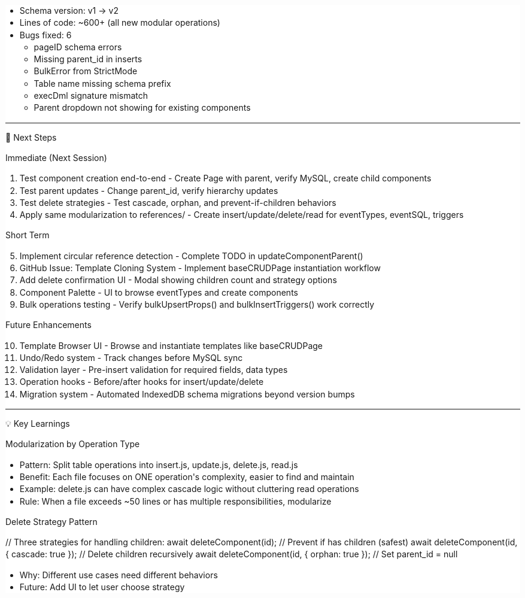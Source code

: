   - Schema version: v1 → v2
  - Lines of code: ~600+ (all new modular operations)
  - Bugs fixed: 6
    - pageID schema errors
    - Missing parent_id in inserts
    - BulkError from StrictMode
    - Table name missing schema prefix
    - execDml signature mismatch
    - Parent dropdown not showing for existing components

  ---
  🚀 Next Steps

  Immediate (Next Session)

  1. Test component creation end-to-end - Create Page with parent, verify MySQL, create child components
  2. Test parent updates - Change parent_id, verify hierarchy updates
  3. Test delete strategies - Test cascade, orphan, and prevent-if-children behaviors
  4. Apply same modularization to references/ - Create insert/update/delete/read for eventTypes, eventSQL, triggers

  Short Term

  5. Implement circular reference detection - Complete TODO in updateComponentParent()
  6. GitHub Issue: Template Cloning System - Implement baseCRUDPage instantiation workflow
  7. Add delete confirmation UI - Modal showing children count and strategy options
  8. Component Palette - UI to browse eventTypes and create components
  9. Bulk operations testing - Verify bulkUpsertProps() and bulkInsertTriggers() work correctly

  Future Enhancements

  10. Template Browser UI - Browse and instantiate templates like baseCRUDPage
  11. Undo/Redo system - Track changes before MySQL sync
  12. Validation layer - Pre-insert validation for required fields, data types
  13. Operation hooks - Before/after hooks for insert/update/delete
  14. Migration system - Automated IndexedDB schema migrations beyond version bumps

  ---
  💡 Key Learnings

  Modularization by Operation Type

  - Pattern: Split table operations into insert.js, update.js, delete.js, read.js
  - Benefit: Each file focuses on ONE operation's complexity, easier to find and maintain
  - Example: delete.js can have complex cascade logic without cluttering read operations
  - Rule: When a file exceeds ~50 lines or has multiple responsibilities, modularize

  Delete Strategy Pattern

  // Three strategies for handling children:
  await deleteComponent(id);                    // Prevent if has children (safest)
  await deleteComponent(id, { cascade: true }); // Delete children recursively
  await deleteComponent(id, { orphan: true });  // Set parent_id = null
  - Why: Different use cases need different behaviors
  - Future: Add UI to let user choose strategy
